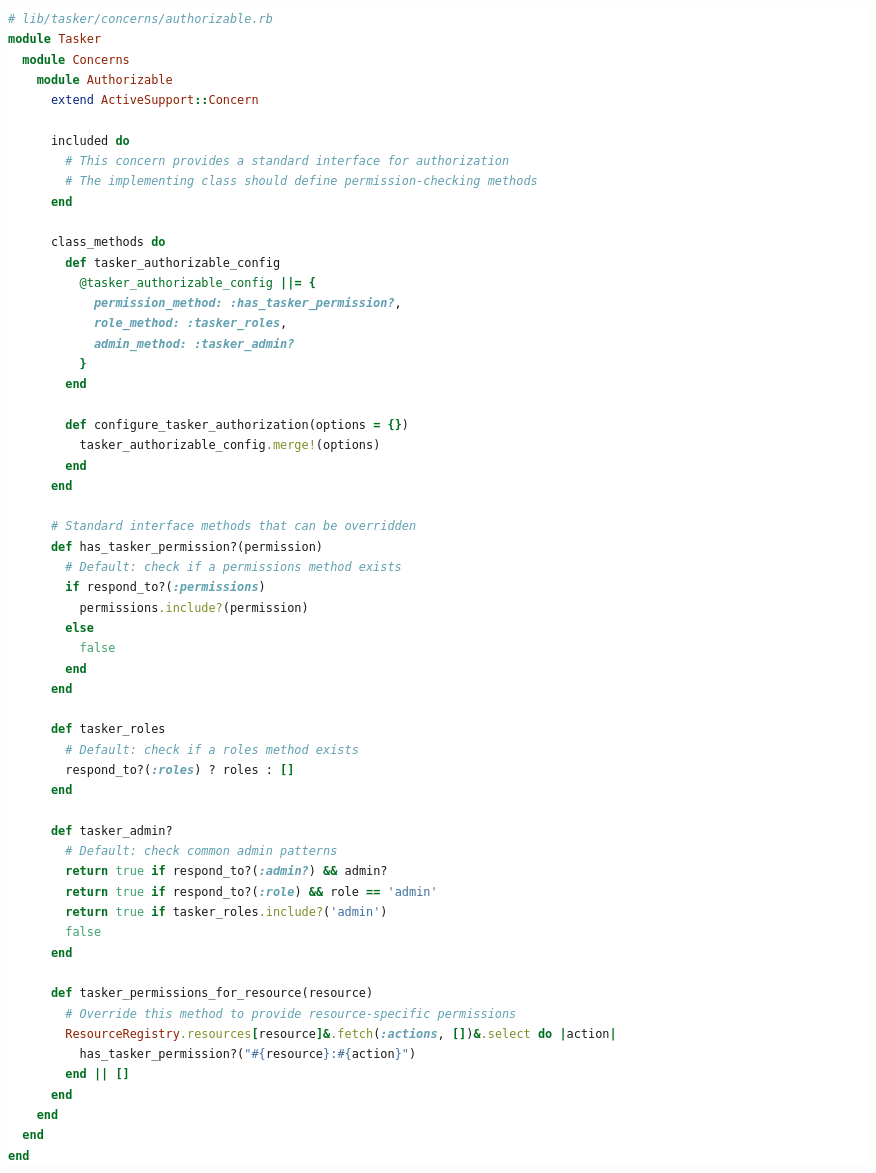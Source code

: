 ```ruby
# lib/tasker/concerns/authorizable.rb
module Tasker
  module Concerns
    module Authorizable
      extend ActiveSupport::Concern

      included do
        # This concern provides a standard interface for authorization
        # The implementing class should define permission-checking methods
      end

      class_methods do
        def tasker_authorizable_config
          @tasker_authorizable_config ||= {
            permission_method: :has_tasker_permission?,
            role_method: :tasker_roles,
            admin_method: :tasker_admin?
          }
        end

        def configure_tasker_authorization(options = {})
          tasker_authorizable_config.merge!(options)
        end
      end

      # Standard interface methods that can be overridden
      def has_tasker_permission?(permission)
        # Default: check if a permissions method exists
        if respond_to?(:permissions)
          permissions.include?(permission)
        else
          false
        end
      end

      def tasker_roles
        # Default: check if a roles method exists
        respond_to?(:roles) ? roles : []
      end

      def tasker_admin?
        # Default: check common admin patterns
        return true if respond_to?(:admin?) && admin?
        return true if respond_to?(:role) && role == 'admin'
        return true if tasker_roles.include?('admin')
        false
      end

      def tasker_permissions_for_resource(resource)
        # Override this method to provide resource-specific permissions
        ResourceRegistry.resources[resource]&.fetch(:actions, [])&.select do |action|
          has_tasker_permission?("#{resource}:#{action}")
        end || []
      end
    end
  end
end
```
